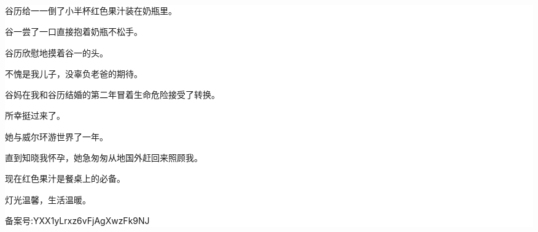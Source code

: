 谷历给一一倒了小半杯红色果汁装在奶瓶里。

谷一尝了一口直接抱着奶瓶不松手。

谷历欣慰地摸着谷一的头。

不愧是我儿子，没辜负老爸的期待。

谷妈在我和谷历结婚的第二年冒着生命危险接受了转换。

所幸挺过来了。

她与威尔环游世界了一年。

直到知晓我怀孕，她急匆匆从地国外赶回来照顾我。

现在红色果汁是餐桌上的必备。

灯光温馨，生活温暖。

备案号:YXX1yLrxz6vFjAgXwzFk9NJ